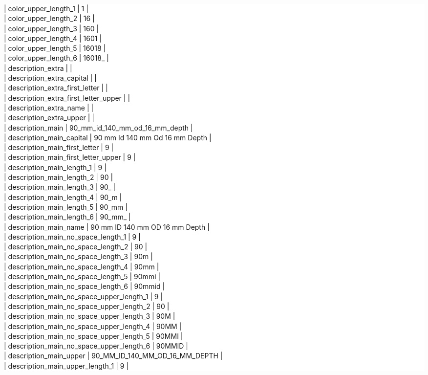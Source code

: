 | color_upper_length_1 | 1 |  
| color_upper_length_2 | 16 |  
| color_upper_length_3 | 160 |  
| color_upper_length_4 | 1601 |  
| color_upper_length_5 | 16018 |  
| color_upper_length_6 | 16018_ |  
| description_extra |  |  
| description_extra_capital |  |  
| description_extra_first_letter |  |  
| description_extra_first_letter_upper |  |  
| description_extra_name |  |  
| description_extra_upper |  |  
| description_main | 90_mm_id_140_mm_od_16_mm_depth |  
| description_main_capital | 90 mm Id 140 mm Od 16 mm Depth |  
| description_main_first_letter | 9 |  
| description_main_first_letter_upper | 9 |  
| description_main_length_1 | 9 |  
| description_main_length_2 | 90 |  
| description_main_length_3 | 90_ |  
| description_main_length_4 | 90_m |  
| description_main_length_5 | 90_mm |  
| description_main_length_6 | 90_mm_ |  
| description_main_name | 90 mm ID 140 mm OD 16 mm Depth |  
| description_main_no_space_length_1 | 9 |  
| description_main_no_space_length_2 | 90 |  
| description_main_no_space_length_3 | 90m |  
| description_main_no_space_length_4 | 90mm |  
| description_main_no_space_length_5 | 90mmi |  
| description_main_no_space_length_6 | 90mmid |  
| description_main_no_space_upper_length_1 | 9 |  
| description_main_no_space_upper_length_2 | 90 |  
| description_main_no_space_upper_length_3 | 90M |  
| description_main_no_space_upper_length_4 | 90MM |  
| description_main_no_space_upper_length_5 | 90MMI |  
| description_main_no_space_upper_length_6 | 90MMID |  
| description_main_upper | 90_MM_ID_140_MM_OD_16_MM_DEPTH |  
| description_main_upper_length_1 | 9 |  